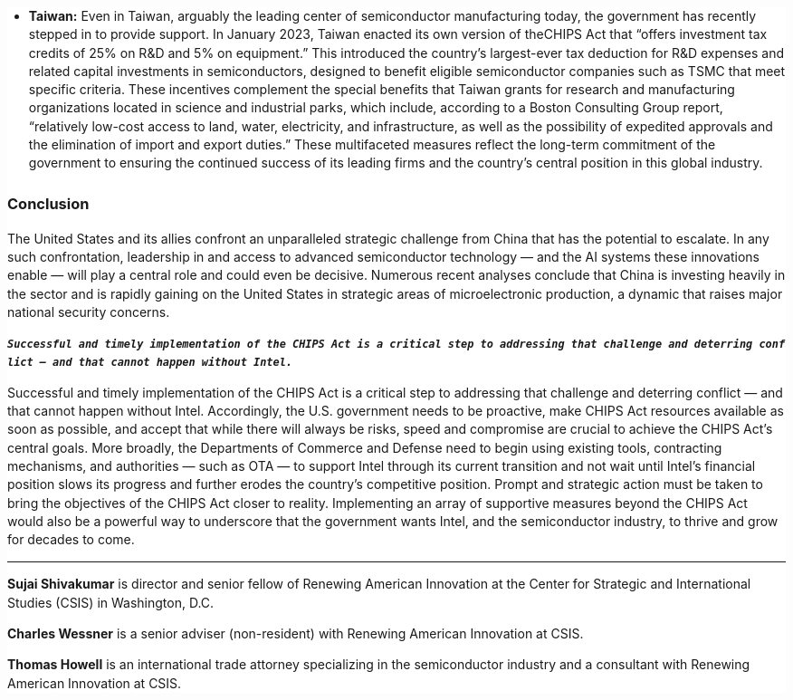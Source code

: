 - __Taiwan:__ Even in Taiwan, arguably the leading center of semiconductor manufacturing today, the government has recently stepped in to provide support. In January 2023, Taiwan enacted its own version of theCHIPS Act that “offers investment tax credits of 25% on R&D and 5% on equipment.” This introduced the country’s largest-ever tax deduction for R&D expenses and related capital investments in semiconductors, designed to benefit eligible semiconductor companies such as TSMC that meet specific criteria. These incentives complement the special benefits that Taiwan grants for research and manufacturing organizations located in science and industrial parks, which include, according to a Boston Consulting Group report, “relatively low-cost access to land, water, electricity, and infrastructure, as well as the possibility of expedited approvals and the elimination of import and export duties.” These multifaceted measures reflect the long-term commitment of the government to ensuring the continued success of its leading firms and the country’s central position in this global industry.


### Conclusion

The United States and its allies confront an unparalleled strategic challenge from China that has the potential to escalate. In any such confrontation, leadership in and access to advanced semiconductor technology — and the AI systems these innovations enable — will play a central role and could even be decisive. Numerous recent analyses conclude that China is investing heavily in the sector and is rapidly gaining on the United States in strategic areas of microelectronic production, a dynamic that raises major national security concerns.

___`Successful and timely implementation of the CHIPS Act is a critical step to addressing that challenge and deterring conflict — and that cannot happen without Intel.`___

Successful and timely implementation of the CHIPS Act is a critical step to addressing that challenge and deterring conflict — and that cannot happen without Intel. Accordingly, the U.S. government needs to be proactive, make CHIPS Act resources available as soon as possible, and accept that while there will always be risks, speed and compromise are crucial to achieve the CHIPS Act’s central goals. More broadly, the Departments of Commerce and Defense need to begin using existing tools, contracting mechanisms, and authorities — such as OTA — to support Intel through its current transition and not wait until Intel’s financial position slows its progress and further erodes the country’s competitive position. Prompt and strategic action must be taken to bring the objectives of the CHIPS Act closer to reality. Implementing an array of supportive measures beyond the CHIPS Act would also be a powerful way to underscore that the government wants Intel, and the semiconductor industry, to thrive and grow for decades to come.

---

__Sujai Shivakumar__ is director and senior fellow of Renewing American Innovation at the Center for Strategic and International Studies (CSIS) in Washington, D.C.

__Charles Wessner__ is a senior adviser (non-resident) with Renewing American Innovation at CSIS.

__Thomas Howell__ is an international trade attorney specializing in the semiconductor industry and a consultant with Renewing American Innovation at CSIS.
